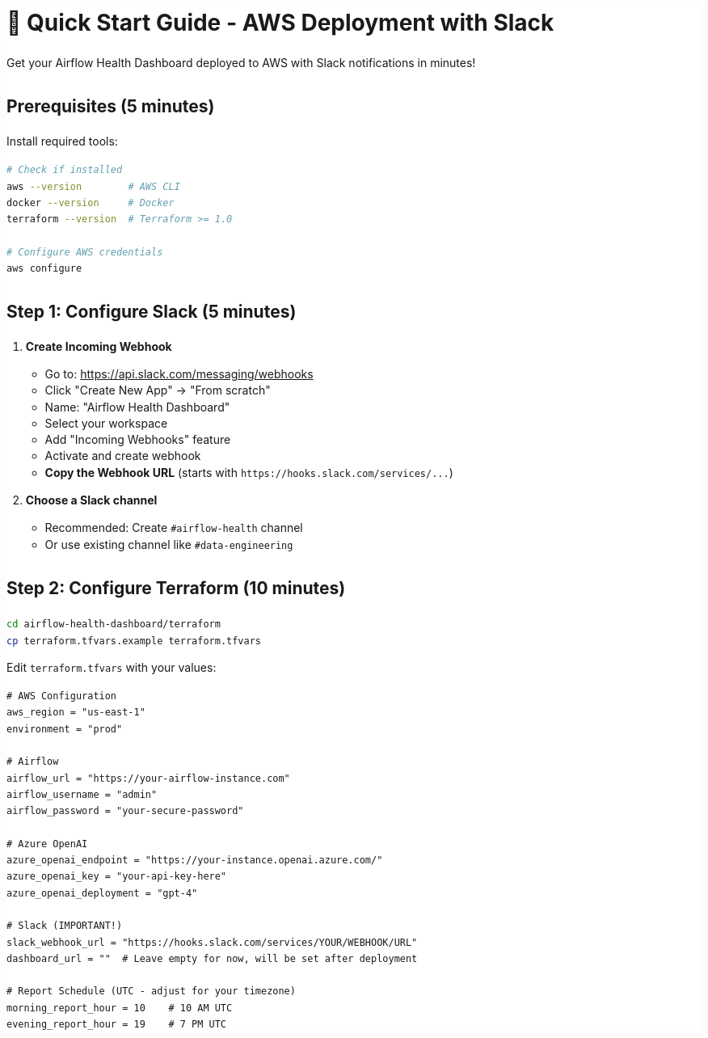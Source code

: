 # 🚀 Quick Start Guide - AWS Deployment with Slack

Get your Airflow Health Dashboard deployed to AWS with Slack notifications in minutes!

## Prerequisites (5 minutes)

Install required tools:

```bash
# Check if installed
aws --version        # AWS CLI
docker --version     # Docker
terraform --version  # Terraform >= 1.0

# Configure AWS credentials
aws configure
```

## Step 1: Configure Slack (5 minutes)

1. **Create Incoming Webhook**
   - Go to: https://api.slack.com/messaging/webhooks
   - Click "Create New App" → "From scratch"
   - Name: "Airflow Health Dashboard"
   - Select your workspace
   - Add "Incoming Webhooks" feature
   - Activate and create webhook
   - **Copy the Webhook URL** (starts with `https://hooks.slack.com/services/...`)

2. **Choose a Slack channel**
   - Recommended: Create `#airflow-health` channel
   - Or use existing channel like `#data-engineering`

## Step 2: Configure Terraform (10 minutes)

```bash
cd airflow-health-dashboard/terraform
cp terraform.tfvars.example terraform.tfvars
```

Edit `terraform.tfvars` with your values:

```hcl
# AWS Configuration
aws_region = "us-east-1"
environment = "prod"

# Airflow
airflow_url = "https://your-airflow-instance.com"
airflow_username = "admin"
airflow_password = "your-secure-password"

# Azure OpenAI
azure_openai_endpoint = "https://your-instance.openai.azure.com/"
azure_openai_key = "your-api-key-here"
azure_openai_deployment = "gpt-4"

# Slack (IMPORTANT!)
slack_webhook_url = "https://hooks.slack.com/services/YOUR/WEBHOOK/URL"
dashboard_url = ""  # Leave empty for now, will be set after deployment

# Report Schedule (UTC - adjust for your timezone)
morning_report_hour = 10    # 10 AM UTC
evening_report_hour = 19    # 7 PM UTC
```